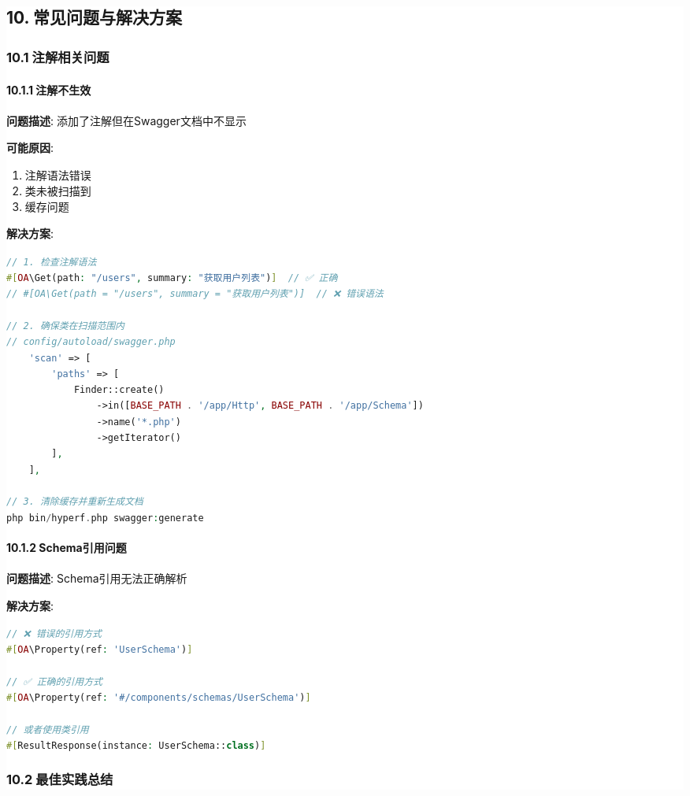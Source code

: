 
## 10. 常见问题与解决方案

### 10.1 注解相关问题

#### 10.1.1 注解不生效

**问题描述**: 添加了注解但在Swagger文档中不显示

**可能原因**:
1. 注解语法错误
2. 类未被扫描到
3. 缓存问题

**解决方案**:

```php
// 1. 检查注解语法
#[OA\Get(path: "/users", summary: "获取用户列表")]  // ✅ 正确
// #[OA\Get(path = "/users", summary = "获取用户列表")]  // ❌ 错误语法

// 2. 确保类在扫描范围内
// config/autoload/swagger.php
    'scan' => [
        'paths' => [
            Finder::create()
                ->in([BASE_PATH . '/app/Http', BASE_PATH . '/app/Schema'])
                ->name('*.php')
                ->getIterator()
        ],
    ],

// 3. 清除缓存并重新生成文档
php bin/hyperf.php swagger:generate
```

#### 10.1.2 Schema引用问题

**问题描述**: Schema引用无法正确解析

**解决方案**:

```php
// ❌ 错误的引用方式
#[OA\Property(ref: 'UserSchema')]

// ✅ 正确的引用方式
#[OA\Property(ref: '#/components/schemas/UserSchema')]

// 或者使用类引用
#[ResultResponse(instance: UserSchema::class)]
```

### 10.2 最佳实践总结
